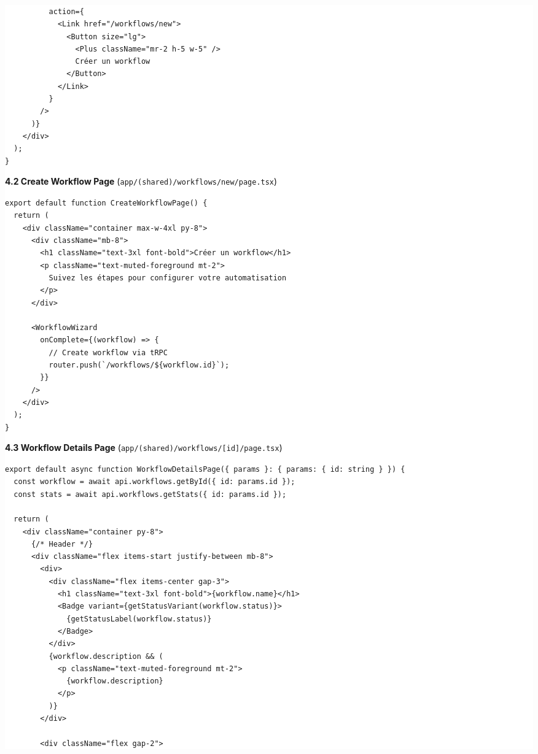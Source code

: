 ```tsx
          action={
            <Link href="/workflows/new">
              <Button size="lg">
                <Plus className="mr-2 h-5 w-5" />
                Créer un workflow
              </Button>
            </Link>
          }
        />
      )}
    </div>
  );
}
```

**4.2 Create Workflow Page** (`app/(shared)/workflows/new/page.tsx`)

```tsx
export default function CreateWorkflowPage() {
  return (
    <div className="container max-w-4xl py-8">
      <div className="mb-8">
        <h1 className="text-3xl font-bold">Créer un workflow</h1>
        <p className="text-muted-foreground mt-2">
          Suivez les étapes pour configurer votre automatisation
        </p>
      </div>

      <WorkflowWizard
        onComplete={(workflow) => {
          // Create workflow via tRPC
          router.push(`/workflows/${workflow.id}`);
        }}
      />
    </div>
  );
}
```

**4.3 Workflow Details Page** (`app/(shared)/workflows/[id]/page.tsx`)

```tsx
export default async function WorkflowDetailsPage({ params }: { params: { id: string } }) {
  const workflow = await api.workflows.getById({ id: params.id });
  const stats = await api.workflows.getStats({ id: params.id });

  return (
    <div className="container py-8">
      {/* Header */}
      <div className="flex items-start justify-between mb-8">
        <div>
          <div className="flex items-center gap-3">
            <h1 className="text-3xl font-bold">{workflow.name}</h1>
            <Badge variant={getStatusVariant(workflow.status)}>
              {getStatusLabel(workflow.status)}
            </Badge>
          </div>
          {workflow.description && (
            <p className="text-muted-foreground mt-2">
              {workflow.description}
            </p>
          )}
        </div>

        <div className="flex gap-2">
```